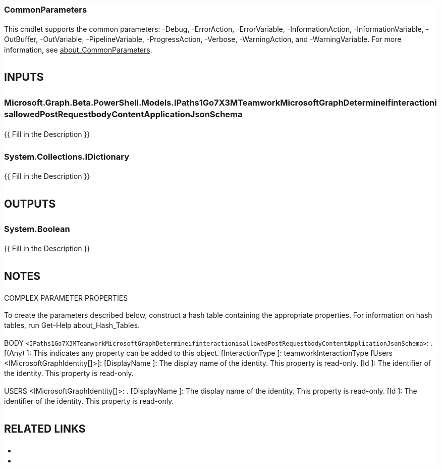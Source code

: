 ### CommonParameters

This cmdlet supports the common parameters: -Debug, -ErrorAction, -ErrorVariable,
-InformationAction, -InformationVariable, -OutBuffer, -OutVariable, -PipelineVariable,
-ProgressAction, -Verbose, -WarningAction, and -WarningVariable. For more information, see
[about_CommonParameters](https://go.microsoft.com/fwlink/?LinkID=113216).

## INPUTS

### Microsoft.Graph.Beta.PowerShell.Models.IPaths1Go7X3MTeamworkMicrosoftGraphDetermineifinteractionisallowedPostRequestbodyContentApplicationJsonSchema

{{ Fill in the Description }}

### System.Collections.IDictionary

{{ Fill in the Description }}

## OUTPUTS

### System.Boolean

{{ Fill in the Description }}

## NOTES

COMPLEX PARAMETER PROPERTIES

To create the parameters described below, construct a hash table containing the appropriate properties.
For information on hash tables, run Get-Help about_Hash_Tables.

BODY `<IPaths1Go7X3MTeamworkMicrosoftGraphDetermineifinteractionisallowedPostRequestbodyContentApplicationJsonSchema>`: .
  [(Any) <Object>]: This indicates any property can be added to this object.
  [InteractionType <String>]: teamworkInteractionType
  [Users <IMicrosoftGraphIdentity[]>]: 
    [DisplayName <String>]: The display name of the identity.
This property is read-only.
    [Id <String>]: The identifier of the identity.
This property is read-only.

USERS <IMicrosoftGraphIdentity[]>: .
  [DisplayName <String>]: The display name of the identity.
This property is read-only.
  [Id <String>]: The identifier of the identity.
This property is read-only.


## RELATED LINKS

- [](https://learn.microsoft.com/powershell/module/microsoft.graph.beta.teams/invoke-mgbetadetermineteamworkifinteractionisallowed)
- [](https://learn.microsoft.com/graph/api/teamwork-determineifinteractionisallowed?view=graph-rest-beta)






















